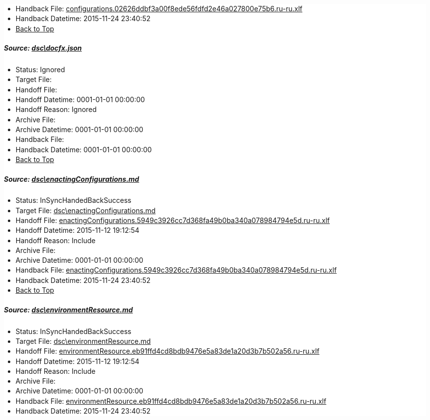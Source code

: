 * Handback File: [configurations.02626ddbf3a00f8ede56fdfd2e46a027800e75b6.ru-ru.xlf](https://github.com/OpenLocalizationOrg/olhandback/blob/57fc03f643ec8f7a03b53bfbe8d689e1b034a37c/ol-handback/OpenLocalizationOrg/PowerShell-Docs.ru-ru/master/configurations.02626ddbf3a00f8ede56fdfd2e46a027800e75b6.ru-ru.xlf)
* Handback Datetime: 2015-11-24 23:40:52
* [Back to Top](#report-top)

##### <a name='c0e59ca822ca5bcf841e3a5a8f2f775cc5f8fc1215'></a> Source: [dsc\docfx.json](https://github.com/OpenLocalizationOrg/PowerShell-Docs/blob/e5a2d47f5fb96591929145bd6895eadc642136f1/dsc/docfx.json)
* Status: Ignored
* Target File: 
* Handoff File: 
* Handoff Datetime: 0001-01-01 00:00:00
* Handoff Reason: Ignored
* Archive File: 
* Archive Datetime: 0001-01-01 00:00:00
* Handback File: 
* Handback Datetime: 0001-01-01 00:00:00
* [Back to Top](#report-top)

##### <a name='277d3032f45323050e140f466f639e5606fef53a16'></a> Source: [dsc\enactingConfigurations.md](https://github.com/OpenLocalizationOrg/PowerShell-Docs/blob/414637d15df6927f455eee7150f79148ea47c023/dsc/enactingConfigurations.md)
* Status: InSyncHandedBackSuccess
* Target File: [dsc\enactingConfigurations.md](https://github.com/OpenLocalizationOrg/PowerShell-Docs.ru-ru/blob/3dc4a4137b88ddcb26687bd5d80a0c6c0e01c0e7/dsc/enactingConfigurations.md)
* Handoff File: [enactingConfigurations.5949c3926cc7d368fa49b0ba340a078984794e5d.ru-ru.xlf](https://github.com/OpenLocalizationOrg/olhandoff/blob/50bc761de8a7fdd770590656b78258e6cf7f55a8/ol-handoff/OpenLocalizationOrg/PowerShell-Docs.ru-ru/master/enactingConfigurations.5949c3926cc7d368fa49b0ba340a078984794e5d.ru-ru.xlf)
* Handoff Datetime: 2015-11-12 19:12:54
* Handoff Reason: Include
* Archive File: 
* Archive Datetime: 0001-01-01 00:00:00
* Handback File: [enactingConfigurations.5949c3926cc7d368fa49b0ba340a078984794e5d.ru-ru.xlf](https://github.com/OpenLocalizationOrg/olhandback/blob/57fc03f643ec8f7a03b53bfbe8d689e1b034a37c/ol-handback/OpenLocalizationOrg/PowerShell-Docs.ru-ru/master/enactingConfigurations.5949c3926cc7d368fa49b0ba340a078984794e5d.ru-ru.xlf)
* Handback Datetime: 2015-11-24 23:40:52
* [Back to Top](#report-top)

##### <a name='f4ce18cb2680c7d9347a1887c282c3e4707a2c8c17'></a> Source: [dsc\environmentResource.md](https://github.com/OpenLocalizationOrg/PowerShell-Docs/blob/414637d15df6927f455eee7150f79148ea47c023/dsc/environmentResource.md)
* Status: InSyncHandedBackSuccess
* Target File: [dsc\environmentResource.md](https://github.com/OpenLocalizationOrg/PowerShell-Docs.ru-ru/blob/3dc4a4137b88ddcb26687bd5d80a0c6c0e01c0e7/dsc/environmentResource.md)
* Handoff File: [environmentResource.eb91ffd4cd8bdb9476e5a83de1a20d3b7b502a56.ru-ru.xlf](https://github.com/OpenLocalizationOrg/olhandoff/blob/50bc761de8a7fdd770590656b78258e6cf7f55a8/ol-handoff/OpenLocalizationOrg/PowerShell-Docs.ru-ru/master/environmentResource.eb91ffd4cd8bdb9476e5a83de1a20d3b7b502a56.ru-ru.xlf)
* Handoff Datetime: 2015-11-12 19:12:54
* Handoff Reason: Include
* Archive File: 
* Archive Datetime: 0001-01-01 00:00:00
* Handback File: [environmentResource.eb91ffd4cd8bdb9476e5a83de1a20d3b7b502a56.ru-ru.xlf](https://github.com/OpenLocalizationOrg/olhandback/blob/57fc03f643ec8f7a03b53bfbe8d689e1b034a37c/ol-handback/OpenLocalizationOrg/PowerShell-Docs.ru-ru/master/environmentResource.eb91ffd4cd8bdb9476e5a83de1a20d3b7b502a56.ru-ru.xlf)
* Handback Datetime: 2015-11-24 23:40:52